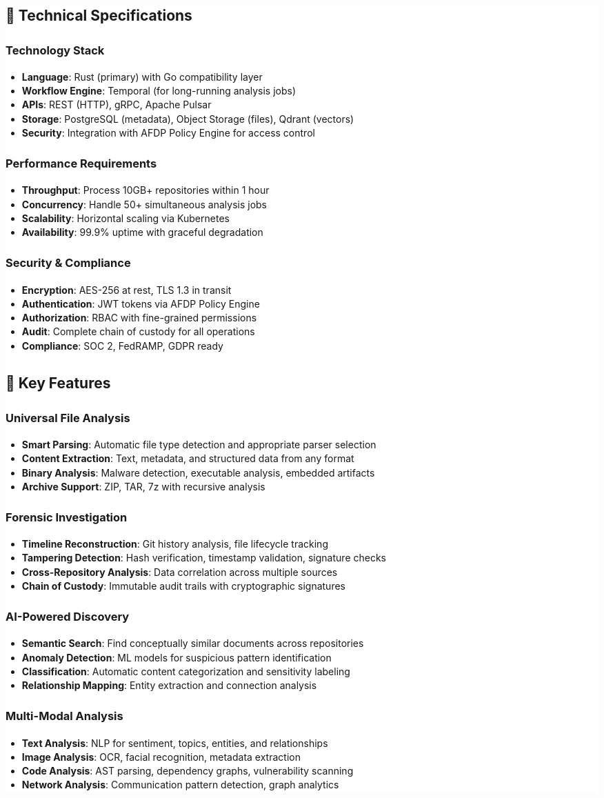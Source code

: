 ## 🔧 Technical Specifications

### Technology Stack
- **Language**: Rust (primary) with Go compatibility layer
- **Workflow Engine**: Temporal (for long-running analysis jobs)
- **APIs**: REST (HTTP), gRPC, Apache Pulsar
- **Storage**: PostgreSQL (metadata), Object Storage (files), Qdrant (vectors)
- **Security**: Integration with AFDP Policy Engine for access control

### Performance Requirements
- **Throughput**: Process 10GB+ repositories within 1 hour
- **Concurrency**: Handle 50+ simultaneous analysis jobs
- **Scalability**: Horizontal scaling via Kubernetes
- **Availability**: 99.9% uptime with graceful degradation

### Security & Compliance
- **Encryption**: AES-256 at rest, TLS 1.3 in transit
- **Authentication**: JWT tokens via AFDP Policy Engine
- **Authorization**: RBAC with fine-grained permissions
- **Audit**: Complete chain of custody for all operations
- **Compliance**: SOC 2, FedRAMP, GDPR ready

## 🚀 Key Features

### Universal File Analysis
- **Smart Parsing**: Automatic file type detection and appropriate parser selection
- **Content Extraction**: Text, metadata, and structured data from any format
- **Binary Analysis**: Malware detection, executable analysis, embedded artifacts
- **Archive Support**: ZIP, TAR, 7z with recursive analysis

### Forensic Investigation
- **Timeline Reconstruction**: Git history analysis, file lifecycle tracking
- **Tampering Detection**: Hash verification, timestamp validation, signature checks
- **Cross-Repository Analysis**: Data correlation across multiple sources
- **Chain of Custody**: Immutable audit trails with cryptographic signatures

### AI-Powered Discovery
- **Semantic Search**: Find conceptually similar documents across repositories
- **Anomaly Detection**: ML models for suspicious pattern identification
- **Classification**: Automatic content categorization and sensitivity labeling
- **Relationship Mapping**: Entity extraction and connection analysis

### Multi-Modal Analysis
- **Text Analysis**: NLP for sentiment, topics, entities, and relationships
- **Image Analysis**: OCR, facial recognition, metadata extraction
- **Code Analysis**: AST parsing, dependency graphs, vulnerability scanning
- **Network Analysis**: Communication pattern detection, graph analytics
